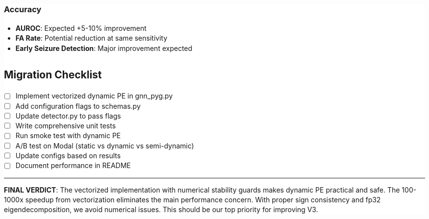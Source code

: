 ### Accuracy
- **AUROC**: Expected +5-10% improvement
- **FA Rate**: Potential reduction at same sensitivity
- **Early Seizure Detection**: Major improvement expected

## Migration Checklist

- [ ] Implement vectorized dynamic PE in gnn_pyg.py
- [ ] Add configuration flags to schemas.py
- [ ] Update detector.py to pass flags
- [ ] Write comprehensive unit tests
- [ ] Run smoke test with dynamic PE
- [ ] A/B test on Modal (static vs dynamic vs semi-dynamic)
- [ ] Update configs based on results
- [ ] Document performance in README

---

**FINAL VERDICT**: The vectorized implementation with numerical stability guards makes dynamic PE practical and safe. The 100-1000x speedup from vectorization eliminates the main performance concern. With proper sign consistency and fp32 eigendecomposition, we avoid numerical issues. This should be our top priority for improving V3.